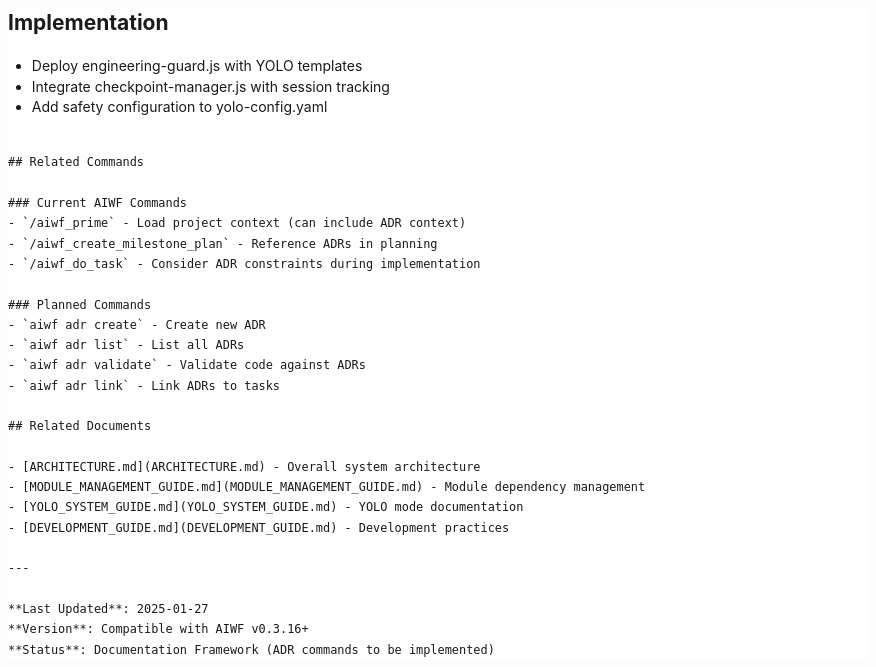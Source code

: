 ## Implementation
- Deploy engineering-guard.js with YOLO templates
- Integrate checkpoint-manager.js with session tracking
- Add safety configuration to yolo-config.yaml
```

## Related Commands

### Current AIWF Commands
- `/aiwf_prime` - Load project context (can include ADR context)
- `/aiwf_create_milestone_plan` - Reference ADRs in planning
- `/aiwf_do_task` - Consider ADR constraints during implementation

### Planned Commands
- `aiwf adr create` - Create new ADR
- `aiwf adr list` - List all ADRs
- `aiwf adr validate` - Validate code against ADRs
- `aiwf adr link` - Link ADRs to tasks

## Related Documents

- [ARCHITECTURE.md](ARCHITECTURE.md) - Overall system architecture
- [MODULE_MANAGEMENT_GUIDE.md](MODULE_MANAGEMENT_GUIDE.md) - Module dependency management
- [YOLO_SYSTEM_GUIDE.md](YOLO_SYSTEM_GUIDE.md) - YOLO mode documentation
- [DEVELOPMENT_GUIDE.md](DEVELOPMENT_GUIDE.md) - Development practices

---

**Last Updated**: 2025-01-27  
**Version**: Compatible with AIWF v0.3.16+  
**Status**: Documentation Framework (ADR commands to be implemented)